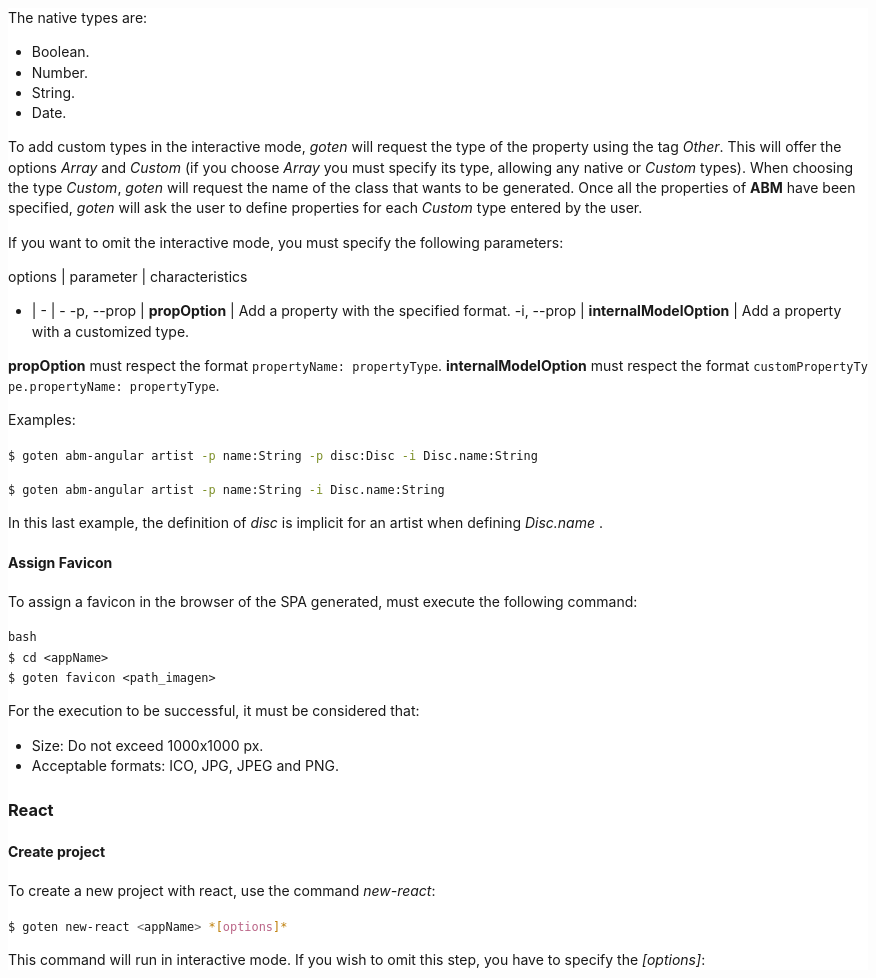 The native types are:
- Boolean.
- Number.
- String.
- Date.

To add custom types in the interactive mode, *goten* will request the type of the property using the tag *Other*. This will offer the options *Array* and *Custom* (if you choose *Array* you must specify its type, allowing any native or *Custom* types).
When choosing the type *Custom*, *goten* will request the name of the class that wants to be generated. Once all the properties of **ABM** have been specified, *goten* will ask the user to define properties for each *Custom* type entered by the user.

If you want to omit the interactive mode, you must specify the following parameters:

options | parameter | characteristics
- | - | -
-p, --prop | **propOption** | Add a property with the specified format.
-i, --prop | **internalModelOption** | Add a property with a customized type.

**propOption** must respect the format `propertyName: propertyType`.
**internalModelOption** must respect the format `customPropertyType.propertyName: propertyType`.

Examples:
```bash
$ goten abm-angular artist -p name:String -p disc:Disc -i Disc.name:String
```
```bash
$ goten abm-angular artist -p name:String -i Disc.name:String
```
In this last example, the definition of *disc* is implicit for an artist when defining *Disc.name* .

#### Assign Favicon <a name="assignFaviconAngular"> </a>

To assign a favicon in the browser of the SPA generated, must execute the following command:

```
bash
$ cd <appName>
$ goten favicon <path_imagen>
```
For the execution to be successful, it must be considered that:
- Size: Do not exceed 1000x1000 px.
- Acceptable formats: ICO, JPG, JPEG and PNG.

### React<a name="react"></a>

#### Create project <a name="createProjectReact"></a>

To create a new project with react, use the command *new-react*:

```bash
$ goten new-react <appName> *[options]*
```
This command will run in interactive mode. If you wish to omit this step, you have to specify the *[options]*:
